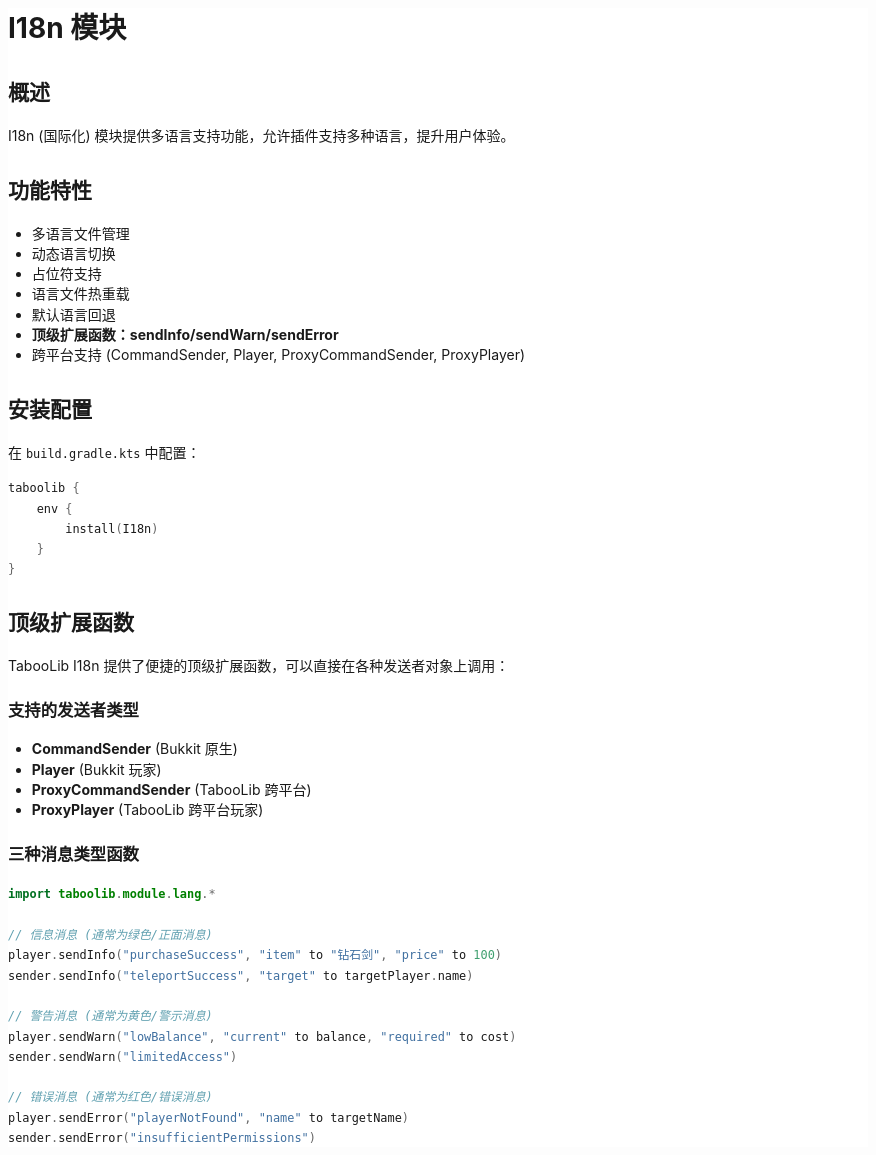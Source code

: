 # I18n 模块

## 概述
I18n (国际化) 模块提供多语言支持功能，允许插件支持多种语言，提升用户体验。

## 功能特性
- 多语言文件管理
- 动态语言切换
- 占位符支持
- 语言文件热重载
- 默认语言回退
- **顶级扩展函数：sendInfo/sendWarn/sendError**
- 跨平台支持 (CommandSender, Player, ProxyCommandSender, ProxyPlayer)

## 安装配置
在 `build.gradle.kts` 中配置：
```kotlin
taboolib {
    env {
        install(I18n)
    }
}
```

## 顶级扩展函数

TabooLib I18n 提供了便捷的顶级扩展函数，可以直接在各种发送者对象上调用：

### 支持的发送者类型
- **CommandSender** (Bukkit 原生)
- **Player** (Bukkit 玩家)
- **ProxyCommandSender** (TabooLib 跨平台)
- **ProxyPlayer** (TabooLib 跨平台玩家)

### 三种消息类型函数

```kotlin
import taboolib.module.lang.*

// 信息消息 (通常为绿色/正面消息)
player.sendInfo("purchaseSuccess", "item" to "钻石剑", "price" to 100)
sender.sendInfo("teleportSuccess", "target" to targetPlayer.name)

// 警告消息 (通常为黄色/警示消息)
player.sendWarn("lowBalance", "current" to balance, "required" to cost)
sender.sendWarn("limitedAccess")

// 错误消息 (通常为红色/错误消息)
player.sendError("playerNotFound", "name" to targetName)
sender.sendError("insufficientPermissions")
```
